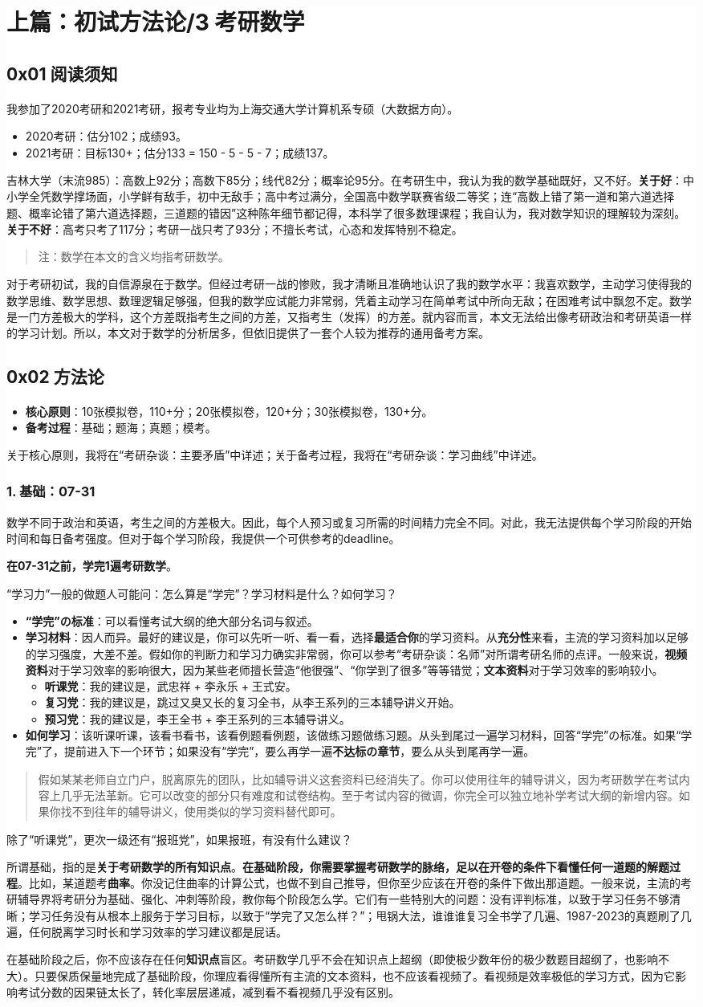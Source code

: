 # 上篇：初试方法论/3 考研数学

## 0x01 阅读须知

我参加了2020考研和2021考研，报考专业均为上海交通大学计算机系专硕（大数据方向）。

- 2020考研：估分102；成绩93。
- 2021考研：目标130+；估分133 = 150 - 5 - 5 - 7；成绩137。

吉林大学（末流985）：高数上92分；高数下85分；线代82分；概率论95分。在考研生中，我认为我的数学基础既好，又不好。**关于好**：中小学全凭数学撑场面，小学鲜有敌手，初中无敌手；高中考过满分，全国高中数学联赛省级二等奖；连“高数上错了第一道和第六道选择题、概率论错了第六道选择题，三道题的错因”这种陈年细节都记得，本科学了很多数理课程；我自认为，我对数学知识的理解较为深刻。**关于不好**：高考只考了117分；考研一战只考了93分；不擅长考试，心态和发挥特别不稳定。

> 注：数学在本文的含义均指考研数学。

对于考研初试，我的自信源泉在于数学。但经过考研一战的惨败，我才清晰且准确地认识了我的数学水平：我喜欢数学，主动学习使得我的数学思维、数学思想、数理逻辑足够强，但我的数学应试能力非常弱，凭着主动学习在简单考试中所向无敌；在困难考试中飘忽不定。数学是一门方差极大的学科，这个方差既指考生之间的方差，又指考生（发挥）的方差。就内容而言，本文无法给出像考研政治和考研英语一样的学习计划。所以，本文对于数学的分析居多，但依旧提供了一套个人较为推荐的通用备考方案。

## 0x02 方法论

- **核心原则**：10张模拟卷，110+分；20张模拟卷，120+分；30张模拟卷，130+分。
- **备考过程**：基础；题海；真题；模考。

关于核心原则，我将在“考研杂谈：主要矛盾”中详述；关于备考过程，我将在“考研杂谈：学习曲线”中详述。

### 1. 基础：07-31

数学不同于政治和英语，考生之间的方差极大。因此，每个人预习或复习所需的时间精力完全不同。对此，我无法提供每个学习阶段的开始时间和每日备考强度。但对于每个学习阶段，我提供一个可供参考的deadline。

**在07-31之前，学完1遍考研数学**。

“学习力”一般的做题人可能问：怎么算是“学完”？学习材料是什么？如何学习？

- **“学完”の标准**：可以看懂考试大纲的绝大部分名词与叙述。
- **学习材料**：因人而异。最好的建议是，你可以先听一听、看一看，选择**最适合你**的学习资料。从**充分性**来看，主流的学习资料加以足够的学习强度，大差不差。假如你的判断力和学习力确实非常弱，你可以参考“考研杂谈：名师”对所谓考研名师的点评。一般来说，**视频资料**对于学习效率的影响很大，因为某些老师擅长营造“他很强”、“你学到了很多”等等错觉；**文本资料**对于学习效率的影响较小。
  - **听课党**：我的建议是，武忠祥 + 李永乐 + 王式安。
  - **复习党**：我的建议是，跳过又臭又长的复习全书，从李王系列的三本辅导讲义开始。
  - **预习党**：我的建议是，李王全书 + 李王系列的三本辅导讲义。
- **如何学习**：该听课听课，该看书看书，该看例题看例题，该做练习题做练习题。从头到尾过一遍学习材料，回答“学完”の标准。如果“学完”了，提前进入下一个环节；如果没有“学完”，要么再学一遍**不达标の章节**，要么从头到尾再学一遍。

> 假如某某老师自立门户，脱离原先的团队，比如辅导讲义这套资料已经消失了。你可以使用往年的辅导讲义，因为考研数学在考试内容上几乎无法革新。它可以改变的部分只有难度和试卷结构。至于考试内容的微调，你完全可以独立地补学考试大纲的新增内容。如果你找不到往年的辅导讲义，使用类似的学习资料替代即可。

除了“听课党”，更次一级还有“报班党”，如果报班，有没有什么建议？

所谓基础，指的是**关于考研数学的所有知识点**。**在基础阶段，你需要掌握考研数学的脉络，足以在开卷的条件下看懂任何一道题的解题过程**。比如，某道题考**曲率**。你没记住曲率的计算公式，也做不到自己推导，但你至少应该在开卷的条件下做出那道题。一般来说，主流的考研辅导界将考研分为基础、强化、冲刺等阶段，教你每个阶段怎么学。它们有一些特别大的问题：没有评判标准，以致于学习任务不够清晰；学习任务没有从根本上服务于学习目标，以致于“学完了又怎么样？”；甩锅大法，谁谁谁复习全书学了几遍、1987-2023的真题刷了几遍，任何脱离学习时长和学习效率的学习建议都是屁话。

在基础阶段之后，你不应该存在任何**知识点**盲区。考研数学几乎不会在知识点上超纲（即使极少数年份的极少数题目超纲了，也影响不大）。只要保质保量地完成了基础阶段，你理应看得懂所有主流的文本资料，也不应该看视频了。看视频是效率极低的学习方式，因为它影响考试分数的因果链太长了，转化率层层递减，减到看不看视频几乎没有区别。
